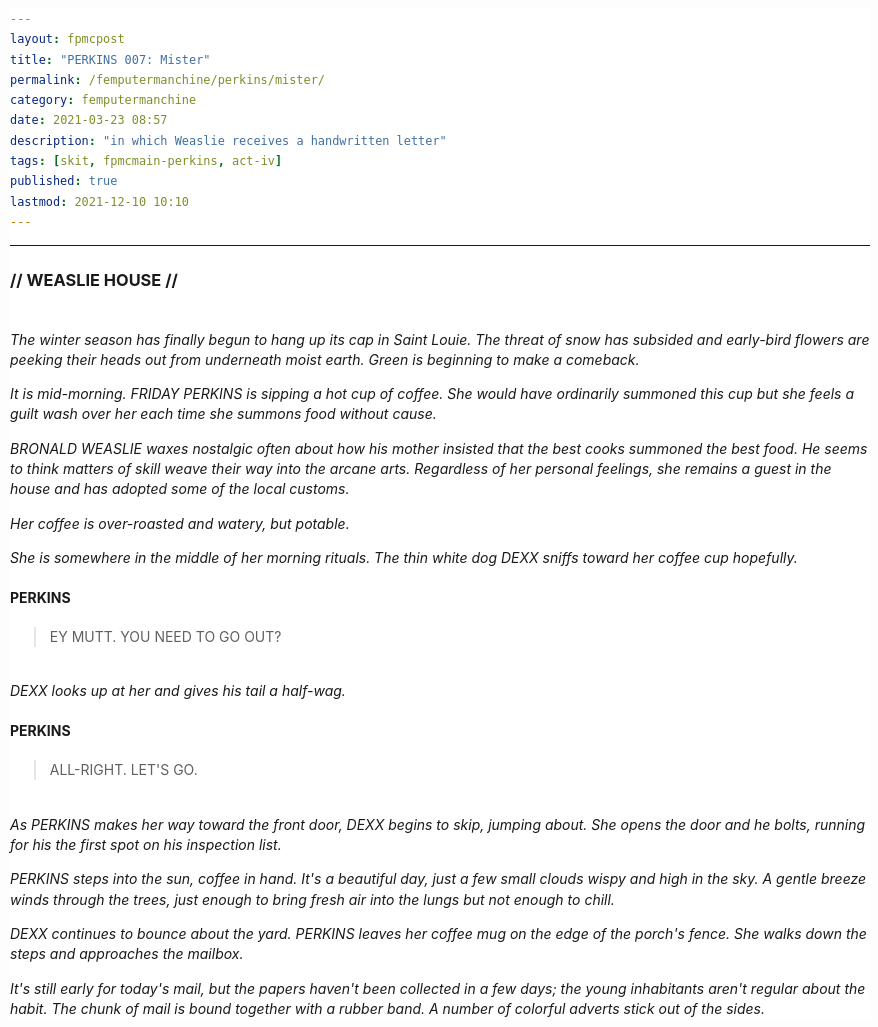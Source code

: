 ```yaml
---
layout: fpmcpost
title: "PERKINS 007: Mister"
permalink: /femputermanchine/perkins/mister/
category: femputermanchine
date: 2021-03-23 08:57
description: "in which Weaslie receives a handwritten letter"
tags: [skit, fpmcmain-perkins, act-iv]
published: true
lastmod: 2021-12-10 10:10
---
```

[//]: # ( 03/23/21  -added)
[//]: # ( 11/04/21  -title added)
[//]: # ( 12/10/21  -formatting update)

*****
### // WEASLIE HOUSE // 

<br><i>The winter season has finally begun to hang up its cap in Saint Louie. The threat of snow has subsided and early-bird flowers are peeking their heads out from underneath moist earth. Green is beginning to make a comeback.</i>

<i>It is mid-morning. FRIDAY PERKINS is sipping a hot cup of coffee. She would have ordinarily summoned this cup but she feels a guilt wash over her each time she summons food without cause.</i>

<i>BRONALD WEASLIE waxes nostalgic often about how his mother insisted that the best cooks summoned the best food. He seems to think matters of skill weave their way into the arcane arts. Regardless of her personal feelings, she remains a guest in the house and has adopted some of the local customs.</i>

<i>Her coffee is over-roasted and watery, but potable.</i>

<i>She is somewhere in the middle of her morning rituals. The thin white dog DEXX sniffs toward her coffee cup hopefully.</i>

#### PERKINS 

> EY MUTT. YOU NEED TO GO OUT?

<br><I>DEXX looks up at her and gives his tail a half-wag.</i>

#### PERKINS

> ALL-RIGHT. LET'S GO.

<br><I>As PERKINS makes her way toward the front door, DEXX begins to skip, jumping about. She opens the door and he bolts, running for his the first spot on his inspection list.</i>

<i>PERKINS steps into the sun, coffee in hand. It's a beautiful day, just a few small clouds wispy and high in the sky. A gentle breeze winds through the trees, just enough to bring fresh air into the lungs but not enough to chill.</i>

<i>DEXX continues to bounce about the yard. PERKINS leaves her coffee mug on the edge of the porch's fence. She walks down the steps and approaches the mailbox.</i>

<i>It's still early for today's mail, but the papers haven't been collected in a few days; the young inhabitants aren't regular about the habit. The chunk of mail is bound together with a rubber band. A number of colorful adverts stick out of the sides.</i>
